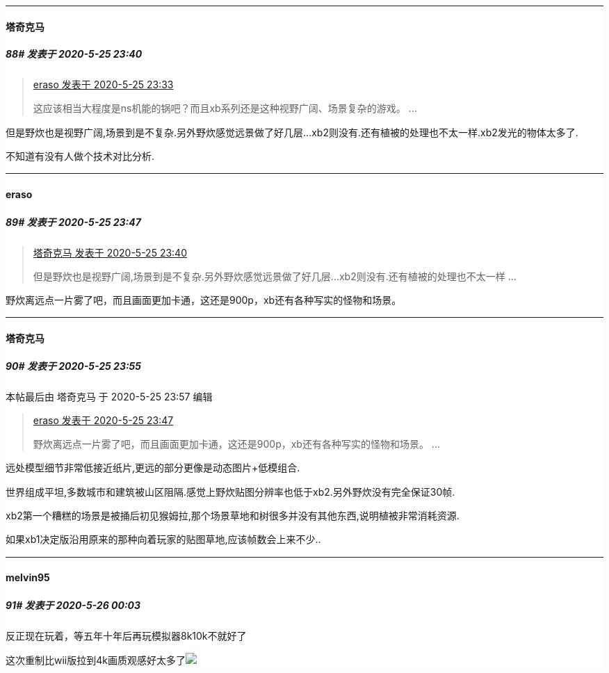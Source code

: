 
-----

####  塔奇克马  
##### 88#       发表于 2020-5-25 23:40


<blockquote><a href="httphttps://bbs.saraba1st.com/2b/forum.php?mod=redirect&amp;goto=findpost&amp;pid=47558685&amp;ptid=1937545" target="_blank">eraso 发表于 2020-5-25 23:33</a>

这应该相当大程度是ns机能的锅吧？而且xb系列还是这种视野广阔、场景复杂的游戏。 ...</blockquote>
但是野炊也是视野广阔,场景到是不复杂.另外野炊感觉远景做了好几层...xb2则没有.还有植被的处理也不太一样.xb2发光的物体太多了.

不知道有没有人做个技术对比分析.


-----

####  eraso  
##### 89#       发表于 2020-5-25 23:47


<blockquote><a href="httphttps://bbs.saraba1st.com/2b/forum.php?mod=redirect&amp;goto=findpost&amp;pid=47558775&amp;ptid=1937545" target="_blank">塔奇克马 发表于 2020-5-25 23:40</a>

但是野炊也是视野广阔,场景到是不复杂.另外野炊感觉远景做了好几层...xb2则没有.还有植被的处理也不太一样 ...</blockquote>
野炊离远点一片雾了吧，而且画面更加卡通，这还是900p，xb还有各种写实的怪物和场景。


-----

####  塔奇克马  
##### 90#       发表于 2020-5-25 23:55


 本帖最后由 塔奇克马 于 2020-5-25 23:57 编辑 
<blockquote><a href="httphttps://bbs.saraba1st.com/2b/forum.php?mod=redirect&amp;goto=findpost&amp;pid=47558836&amp;ptid=1937545" target="_blank">eraso 发表于 2020-5-25 23:47</a>

野炊离远点一片雾了吧，而且画面更加卡通，这还是900p，xb还有各种写实的怪物和场景。 ...</blockquote>
远处模型细节非常低接近纸片,更远的部分更像是动态图片+低模组合.

世界组成平坦,多数城市和建筑被山区阻隔.感觉上野炊贴图分辨率也低于xb2.另外野炊没有完全保证30帧.

xb2第一个糟糕的场景是被捅后初见猴姆拉,那个场景草地和树很多并没有其他东西,说明植被非常消耗资源.


如果xb1决定版沿用原来的那种向着玩家的贴图草地,应该帧数会上来不少..


-----

####  melvin95  
##### 91#       发表于 2020-5-26 00:03


反正现在玩着，等五年十年后再玩模拟器8k10k不就好了


这次重制比wii版拉到4k画质观感好太多了<img src="https://static.saraba1st.com/image/smiley/face2017/077.png" referrerpolicy="no-referrer">
